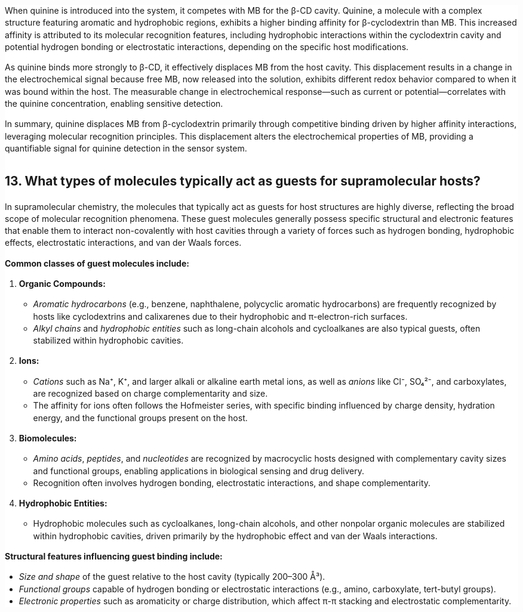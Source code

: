 When quinine is introduced into the system, it competes with MB for the β-CD cavity. Quinine, a molecule with a complex structure featuring aromatic and hydrophobic regions, exhibits a higher binding affinity for β-cyclodextrin than MB. This increased affinity is attributed to its molecular recognition features, including hydrophobic interactions within the cyclodextrin cavity and potential hydrogen bonding or electrostatic interactions, depending on the specific host modifications.

As quinine binds more strongly to β-CD, it effectively displaces MB from the host cavity. This displacement results in a change in the electrochemical signal because free MB, now released into the solution, exhibits different redox behavior compared to when it was bound within the host. The measurable change in electrochemical response—such as current or potential—correlates with the quinine concentration, enabling sensitive detection.

In summary, quinine displaces MB from β-cyclodextrin primarily through competitive binding driven by higher affinity interactions, leveraging molecular recognition principles. This displacement alters the electrochemical properties of MB, providing a quantifiable signal for quinine detection in the sensor system.

## 13. What types of molecules typically act as guests for supramolecular hosts?

In supramolecular chemistry, the molecules that typically act as guests for host structures are highly diverse, reflecting the broad scope of molecular recognition phenomena. These guest molecules generally possess specific structural and electronic features that enable them to interact non-covalently with host cavities through a variety of forces such as hydrogen bonding, hydrophobic effects, electrostatic interactions, and van der Waals forces.

**Common classes of guest molecules include:**

1. **Organic Compounds:**  
   - *Aromatic hydrocarbons* (e.g., benzene, naphthalene, polycyclic aromatic hydrocarbons) are frequently recognized by hosts like cyclodextrins and calixarenes due to their hydrophobic and π-electron-rich surfaces.  
   - *Alkyl chains* and *hydrophobic entities* such as long-chain alcohols and cycloalkanes are also typical guests, often stabilized within hydrophobic cavities.

2. **Ions:**  
   - *Cations* such as Na⁺, K⁺, and larger alkali or alkaline earth metal ions, as well as *anions* like Cl⁻, SO₄²⁻, and carboxylates, are recognized based on charge complementarity and size.  
   - The affinity for ions often follows the Hofmeister series, with specific binding influenced by charge density, hydration energy, and the functional groups present on the host.

3. **Biomolecules:**  
   - *Amino acids*, *peptides*, and *nucleotides* are recognized by macrocyclic hosts designed with complementary cavity sizes and functional groups, enabling applications in biological sensing and drug delivery.  
   - Recognition often involves hydrogen bonding, electrostatic interactions, and shape complementarity.

4. **Hydrophobic Entities:**  
   - Hydrophobic molecules such as cycloalkanes, long-chain alcohols, and other nonpolar organic molecules are stabilized within hydrophobic cavities, driven primarily by the hydrophobic effect and van der Waals interactions.

**Structural features influencing guest binding include:**  
- *Size and shape* of the guest relative to the host cavity (typically 200–300 Å³).  
- *Functional groups* capable of hydrogen bonding or electrostatic interactions (e.g., amino, carboxylate, tert-butyl groups).  
- *Electronic properties* such as aromaticity or charge distribution, which affect π-π stacking and electrostatic complementarity.
